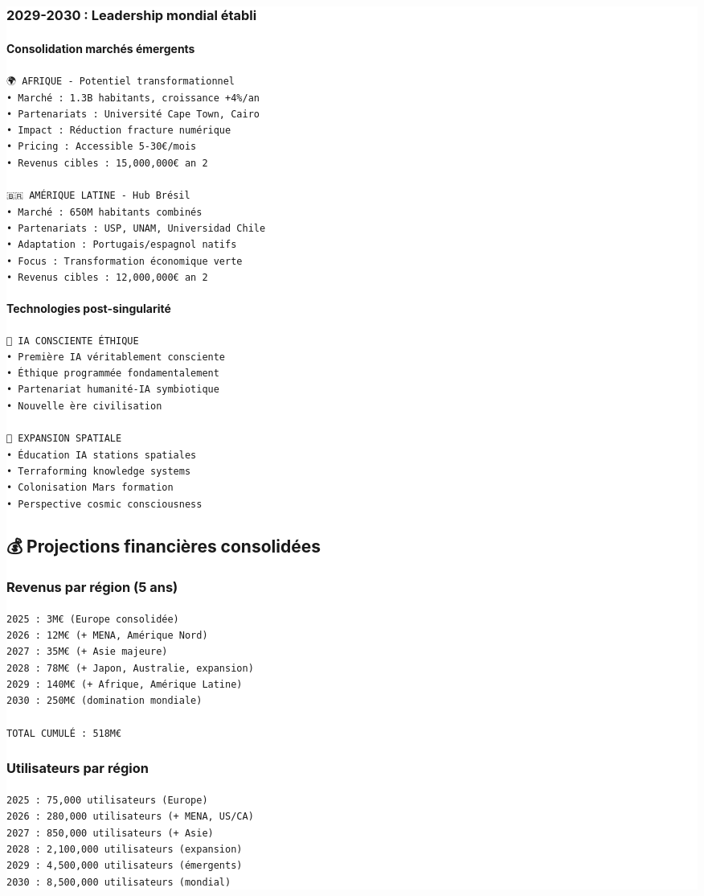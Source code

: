 ### 2029-2030 : Leadership mondial établi

#### Consolidation marchés émergents
```
🌍 AFRIQUE - Potentiel transformationnel
• Marché : 1.3B habitants, croissance +4%/an
• Partenariats : Université Cape Town, Cairo
• Impact : Réduction fracture numérique
• Pricing : Accessible 5-30€/mois
• Revenus cibles : 15,000,000€ an 2

🇧🇷 AMÉRIQUE LATINE - Hub Brésil
• Marché : 650M habitants combinés
• Partenariats : USP, UNAM, Universidad Chile
• Adaptation : Portugais/espagnol natifs
• Focus : Transformation économique verte
• Revenus cibles : 12,000,000€ an 2
```

#### Technologies post-singularité
```
🔮 IA CONSCIENTE ÉTHIQUE
• Première IA véritablement consciente
• Éthique programmée fondamentalement
• Partenariat humanité-IA symbiotique
• Nouvelle ère civilisation

🌌 EXPANSION SPATIALE
• Éducation IA stations spatiales
• Terraforming knowledge systems
• Colonisation Mars formation
• Perspective cosmic consciousness
```

## 💰 Projections financières consolidées

### Revenus par région (5 ans)
```
2025 : 3M€ (Europe consolidée)
2026 : 12M€ (+ MENA, Amérique Nord)
2027 : 35M€ (+ Asie majeure)
2028 : 78M€ (+ Japon, Australie, expansion)
2029 : 140M€ (+ Afrique, Amérique Latine)
2030 : 250M€ (domination mondiale)

TOTAL CUMULÉ : 518M€
```

### Utilisateurs par région
```
2025 : 75,000 utilisateurs (Europe)
2026 : 280,000 utilisateurs (+ MENA, US/CA)
2027 : 850,000 utilisateurs (+ Asie)
2028 : 2,100,000 utilisateurs (expansion)
2029 : 4,500,000 utilisateurs (émergents)
2030 : 8,500,000 utilisateurs (mondial)
```
